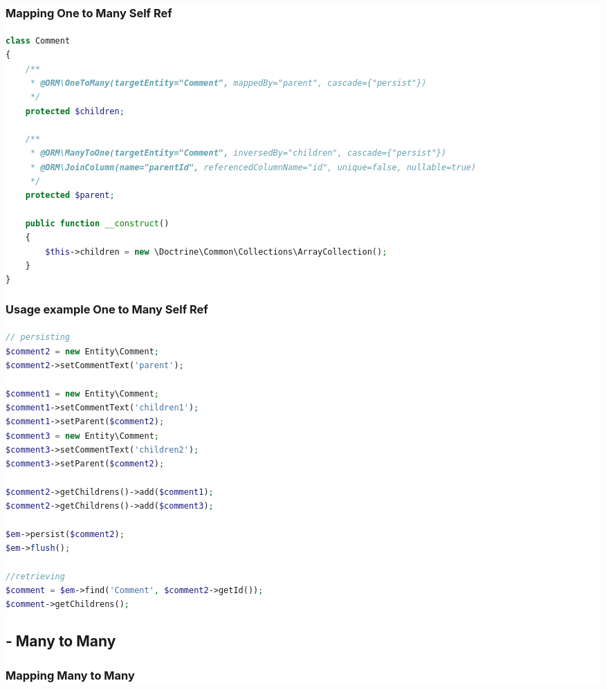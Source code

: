 ### Mapping One to Many Self Ref

```php
class Comment
{
    /**
     * @ORM\OneToMany(targetEntity="Comment", mappedBy="parent", cascade={"persist"})
     */
    protected $children;

    /**
     * @ORM\ManyToOne(targetEntity="Comment", inversedBy="children", cascade={"persist"})
     * @ORM\JoinColumn(name="parentId", referencedColumnName="id", unique=false, nullable=true)
     */
    protected $parent;

    public function __construct()
    {
        $this->children = new \Doctrine\Common\Collections\ArrayCollection();
    }
}
```

### Usage example One to Many Self Ref

```php
// persisting
$comment2 = new Entity\Comment;
$comment2->setCommentText('parent');

$comment1 = new Entity\Comment;
$comment1->setCommentText('children1');
$comment1->setParent($comment2);
$comment3 = new Entity\Comment;
$comment3->setCommentText('children2');
$comment3->setParent($comment2);

$comment2->getChildrens()->add($comment1);
$comment2->getChildrens()->add($comment3);

$em->persist($comment2);
$em->flush();

//retrieving
$comment = $em->find('Comment', $comment2->getId());
$comment->getChildrens();
```

## - Many to Many

### Mapping Many to Many
